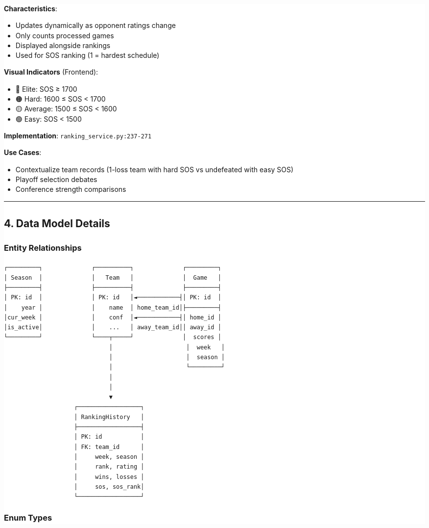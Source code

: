 **Characteristics**:
- Updates dynamically as opponent ratings change
- Only counts processed games
- Displayed alongside rankings
- Used for SOS ranking (1 = hardest schedule)

**Visual Indicators** (Frontend):
- 🔴 Elite: SOS ≥ 1700
- 🟠 Hard: 1600 ≤ SOS < 1700
- 🟡 Average: 1500 ≤ SOS < 1600
- 🟢 Easy: SOS < 1500

**Implementation**: `ranking_service.py:237-271`

**Use Cases**:
- Contextualize team records (1-loss team with hard SOS vs undefeated with easy SOS)
- Playoff selection debates
- Conference strength comparisons

---

## 4. Data Model Details

### Entity Relationships

```
┌─────────┐              ┌──────────┐              ┌─────────┐
│ Season  │              │   Team   │              │  Game   │
├─────────┤              ├──────────┤              ├─────────┤
│ PK: id  │              │ PK: id   │◄────────────┤│ PK: id  │
│    year │              │    name  │ home_team_id│├─────────┤
│cur_week │              │    conf  │◄────────────┤│ home_id │
│is_active│              │    ...   │ away_team_id││ away_id │
└─────────┘              └────┬─────┘              │  scores │
                              │                     │  week   │
                              │                     │  season │
                              │                     └─────────┘
                              │
                              │
                              ▼
                    ┌──────────────────┐
                    │ RankingHistory   │
                    ├──────────────────┤
                    │ PK: id           │
                    │ FK: team_id      │
                    │     week, season │
                    │     rank, rating │
                    │     wins, losses │
                    │     sos, sos_rank│
                    └──────────────────┘
```

### Enum Types

